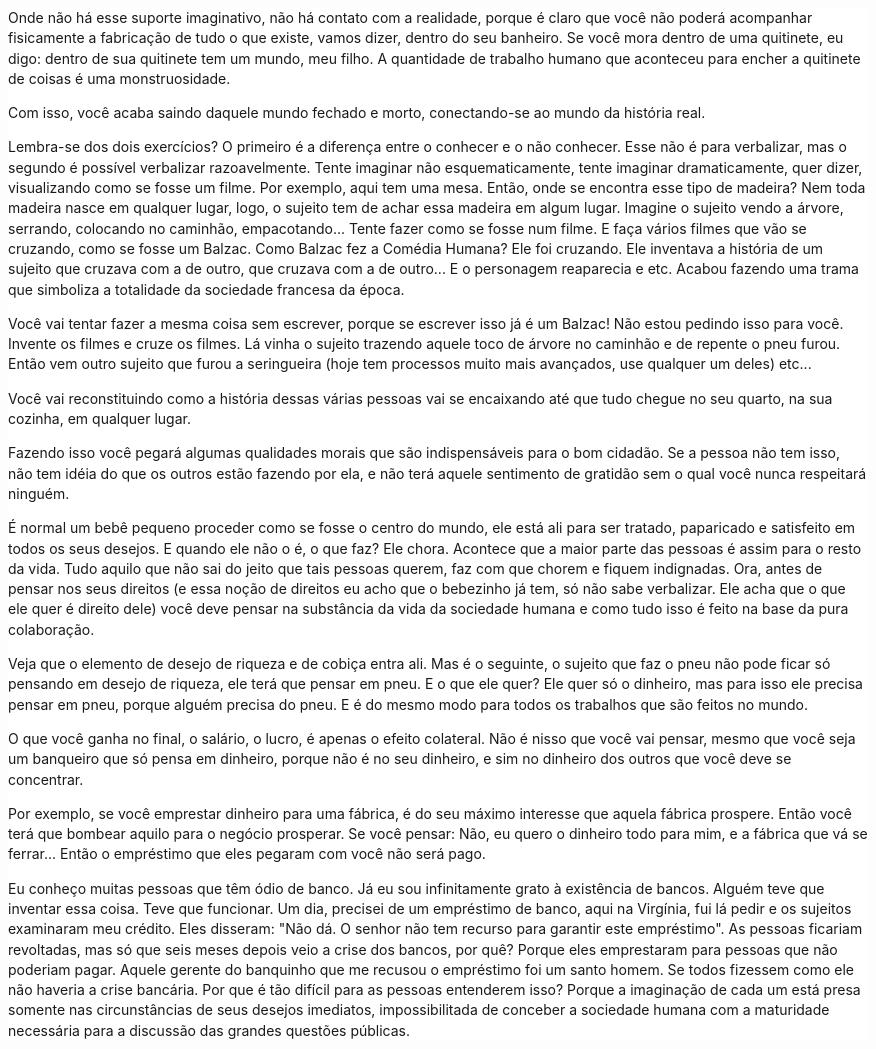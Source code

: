Onde não há esse suporte imaginativo, não há contato com a realidade, porque é claro que você não poderá acompanhar fisicamente a fabricação de tudo o que existe, vamos dizer, dentro do seu banheiro. Se você mora dentro de uma quitinete, eu digo: dentro de sua quitinete tem um mundo, meu filho. A quantidade de trabalho humano que aconteceu para encher a quitinete de coisas é uma monstruosidade.

Com isso, você acaba saindo daquele mundo fechado e morto, conectando-se ao mundo da história real.

Lembra-se dos dois exercícios? O primeiro é a diferença entre o conhecer e o não conhecer. Esse não é para verbalizar, mas o segundo é possível verbalizar razoavelmente. Tente imaginar não esquematicamente, tente imaginar dramaticamente, quer dizer, visualizando como se fosse um filme. Por exemplo, aqui tem uma mesa. Então, onde se encontra esse tipo de madeira? Nem toda madeira nasce em qualquer lugar, logo, o sujeito tem de achar essa madeira em algum lugar. Imagine o sujeito vendo a árvore, serrando, colocando no caminhão, empacotando\... Tente fazer como se fosse num filme. E faça vários filmes que vão se cruzando, como se fosse um Balzac. Como Balzac fez a Comédia Humana? Ele foi cruzando. Ele inventava a história de um sujeito que cruzava com a de outro, que cruzava com a de outro\... E o personagem reaparecia e etc. Acabou fazendo uma trama que simboliza a totalidade da sociedade francesa da época.

Você vai tentar fazer a mesma coisa sem escrever, porque se escrever isso já é um Balzac! Não estou pedindo isso para você. Invente os filmes e cruze os filmes. Lá vinha o sujeito trazendo aquele toco de árvore no caminhão e de repente o pneu furou. Então vem outro sujeito que furou a seringueira (hoje tem processos muito mais avançados, use qualquer um deles) etc\...

Você vai reconstituindo como a história dessas várias pessoas vai se encaixando até que tudo chegue no seu quarto, na sua cozinha, em qualquer lugar.

Fazendo isso você pegará algumas qualidades morais que são indispensáveis para o bom cidadão. Se a pessoa não tem isso, não tem idéia do que os outros estão fazendo por ela, e não terá aquele sentimento de gratidão sem o qual você nunca respeitará ninguém.

É normal um bebê pequeno proceder como se fosse o centro do mundo, ele está ali para ser tratado, paparicado e satisfeito em todos os seus desejos. E quando ele não o é, o que faz? Ele chora. Acontece que a maior parte das pessoas é assim para o resto da vida. Tudo aquilo que não sai do jeito que tais pessoas querem, faz com que chorem e fiquem indignadas. Ora, antes de pensar nos seus direitos (e essa noção de direitos eu acho que o bebezinho já tem, só não sabe verbalizar. Ele acha que o que ele quer é direito dele) você deve pensar na substância da vida da sociedade humana e como tudo isso é feito na base da pura colaboração.

Veja que o elemento de desejo de riqueza e de cobiça entra ali. Mas é o seguinte, o sujeito que faz o pneu não pode ficar só pensando em desejo de riqueza, ele terá que pensar em pneu. E o que ele quer? Ele quer só o dinheiro, mas para isso ele precisa pensar em pneu, porque alguém precisa do pneu. E é do mesmo modo para todos os trabalhos que são feitos no mundo.

O que você ganha no final, o salário, o lucro, é apenas o efeito colateral. Não é nisso que você vai pensar, mesmo que você seja um banqueiro que só pensa em dinheiro, porque não é no seu dinheiro, e sim no dinheiro dos outros que você deve se concentrar.

Por exemplo, se você emprestar dinheiro para uma fábrica, é do seu máximo interesse que aquela fábrica prospere. Então você terá que bombear aquilo para o negócio prosperar. Se você pensar: Não, eu quero o dinheiro todo para mim, e a fábrica que vá se ferrar\... Então o empréstimo que eles pegaram com você não será pago.

Eu conheço muitas pessoas que têm ódio de banco. Já eu sou infinitamente grato à existência de bancos. Alguém teve que inventar essa coisa. Teve que funcionar. Um dia, precisei de um empréstimo de banco, aqui na Virgínia, fui lá pedir e os sujeitos examinaram meu crédito. Eles disseram: "Não dá. O senhor não tem recurso para garantir este empréstimo". As pessoas ficariam revoltadas, mas só que seis meses depois veio a crise dos bancos, por quê? Porque eles emprestaram para pessoas que não poderiam pagar. Aquele gerente do banquinho que me recusou o empréstimo foi um santo homem. Se todos fizessem como ele não haveria a crise bancária. Por que é tão difícil para as pessoas entenderem isso? Porque a imaginação de cada um está presa somente nas circunstâncias de seus desejos imediatos, impossibilitada de conceber a sociedade humana com a maturidade necessária para a discussão das grandes questões públicas.
